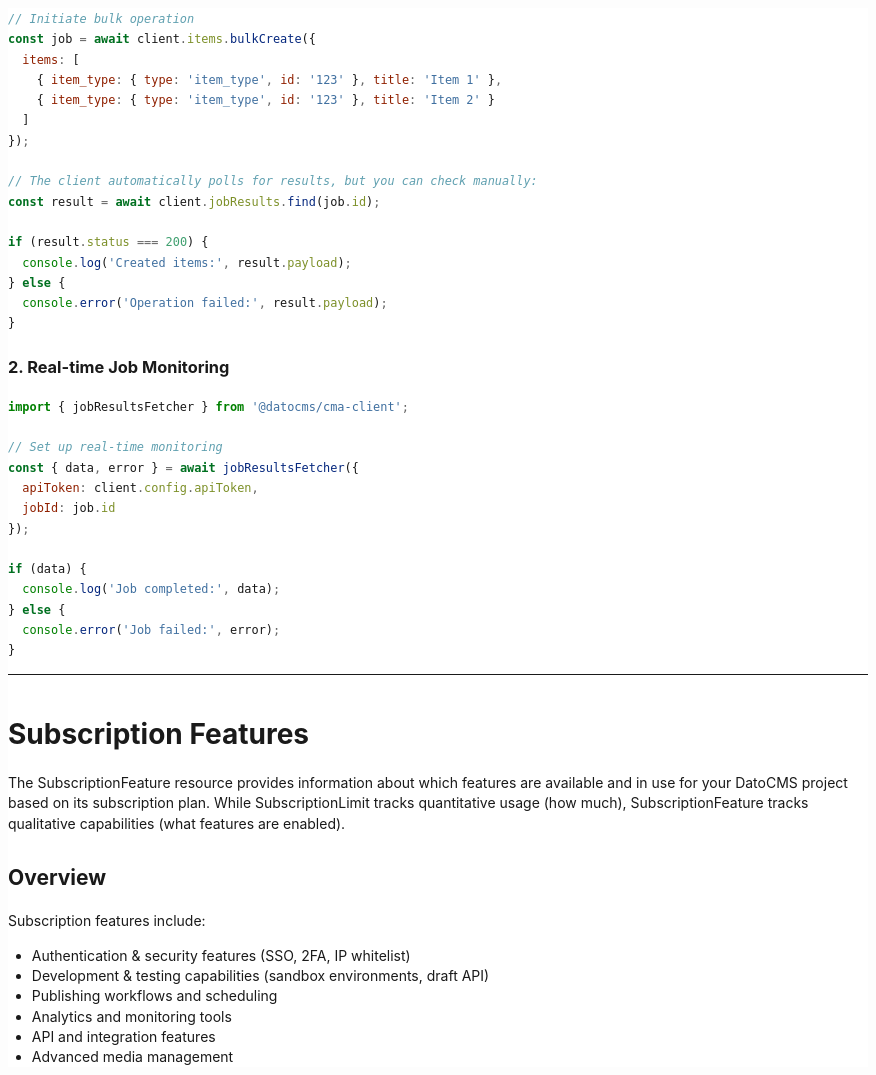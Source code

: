 ```javascript
// Initiate bulk operation
const job = await client.items.bulkCreate({
  items: [
    { item_type: { type: 'item_type', id: '123' }, title: 'Item 1' },
    { item_type: { type: 'item_type', id: '123' }, title: 'Item 2' }
  ]
});

// The client automatically polls for results, but you can check manually:
const result = await client.jobResults.find(job.id);

if (result.status === 200) {
  console.log('Created items:', result.payload);
} else {
  console.error('Operation failed:', result.payload);
}
```

### 2. Real-time Job Monitoring

```javascript
import { jobResultsFetcher } from '@datocms/cma-client';

// Set up real-time monitoring
const { data, error } = await jobResultsFetcher({
  apiToken: client.config.apiToken,
  jobId: job.id
});

if (data) {
  console.log('Job completed:', data);
} else {
  console.error('Job failed:', error);
}
```

---

# Subscription Features

The SubscriptionFeature resource provides information about which features are available and in use for your DatoCMS project based on its subscription plan. While SubscriptionLimit tracks quantitative usage (how much), SubscriptionFeature tracks qualitative capabilities (what features are enabled).

## Overview

Subscription features include:
- Authentication & security features (SSO, 2FA, IP whitelist)
- Development & testing capabilities (sandbox environments, draft API)
- Publishing workflows and scheduling
- Analytics and monitoring tools
- API and integration features
- Advanced media management
